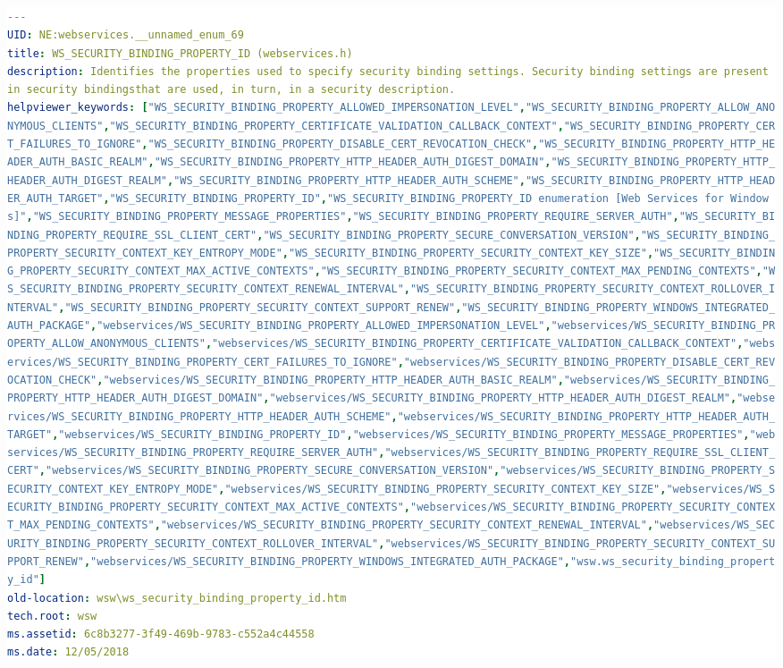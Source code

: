 ```yaml
---
UID: NE:webservices.__unnamed_enum_69
title: WS_SECURITY_BINDING_PROPERTY_ID (webservices.h)
description: Identifies the properties used to specify security binding settings. Security binding settings are present in security bindingsthat are used, in turn, in a security description.
helpviewer_keywords: ["WS_SECURITY_BINDING_PROPERTY_ALLOWED_IMPERSONATION_LEVEL","WS_SECURITY_BINDING_PROPERTY_ALLOW_ANONYMOUS_CLIENTS","WS_SECURITY_BINDING_PROPERTY_CERTIFICATE_VALIDATION_CALLBACK_CONTEXT","WS_SECURITY_BINDING_PROPERTY_CERT_FAILURES_TO_IGNORE","WS_SECURITY_BINDING_PROPERTY_DISABLE_CERT_REVOCATION_CHECK","WS_SECURITY_BINDING_PROPERTY_HTTP_HEADER_AUTH_BASIC_REALM","WS_SECURITY_BINDING_PROPERTY_HTTP_HEADER_AUTH_DIGEST_DOMAIN","WS_SECURITY_BINDING_PROPERTY_HTTP_HEADER_AUTH_DIGEST_REALM","WS_SECURITY_BINDING_PROPERTY_HTTP_HEADER_AUTH_SCHEME","WS_SECURITY_BINDING_PROPERTY_HTTP_HEADER_AUTH_TARGET","WS_SECURITY_BINDING_PROPERTY_ID","WS_SECURITY_BINDING_PROPERTY_ID enumeration [Web Services for Windows]","WS_SECURITY_BINDING_PROPERTY_MESSAGE_PROPERTIES","WS_SECURITY_BINDING_PROPERTY_REQUIRE_SERVER_AUTH","WS_SECURITY_BINDING_PROPERTY_REQUIRE_SSL_CLIENT_CERT","WS_SECURITY_BINDING_PROPERTY_SECURE_CONVERSATION_VERSION","WS_SECURITY_BINDING_PROPERTY_SECURITY_CONTEXT_KEY_ENTROPY_MODE","WS_SECURITY_BINDING_PROPERTY_SECURITY_CONTEXT_KEY_SIZE","WS_SECURITY_BINDING_PROPERTY_SECURITY_CONTEXT_MAX_ACTIVE_CONTEXTS","WS_SECURITY_BINDING_PROPERTY_SECURITY_CONTEXT_MAX_PENDING_CONTEXTS","WS_SECURITY_BINDING_PROPERTY_SECURITY_CONTEXT_RENEWAL_INTERVAL","WS_SECURITY_BINDING_PROPERTY_SECURITY_CONTEXT_ROLLOVER_INTERVAL","WS_SECURITY_BINDING_PROPERTY_SECURITY_CONTEXT_SUPPORT_RENEW","WS_SECURITY_BINDING_PROPERTY_WINDOWS_INTEGRATED_AUTH_PACKAGE","webservices/WS_SECURITY_BINDING_PROPERTY_ALLOWED_IMPERSONATION_LEVEL","webservices/WS_SECURITY_BINDING_PROPERTY_ALLOW_ANONYMOUS_CLIENTS","webservices/WS_SECURITY_BINDING_PROPERTY_CERTIFICATE_VALIDATION_CALLBACK_CONTEXT","webservices/WS_SECURITY_BINDING_PROPERTY_CERT_FAILURES_TO_IGNORE","webservices/WS_SECURITY_BINDING_PROPERTY_DISABLE_CERT_REVOCATION_CHECK","webservices/WS_SECURITY_BINDING_PROPERTY_HTTP_HEADER_AUTH_BASIC_REALM","webservices/WS_SECURITY_BINDING_PROPERTY_HTTP_HEADER_AUTH_DIGEST_DOMAIN","webservices/WS_SECURITY_BINDING_PROPERTY_HTTP_HEADER_AUTH_DIGEST_REALM","webservices/WS_SECURITY_BINDING_PROPERTY_HTTP_HEADER_AUTH_SCHEME","webservices/WS_SECURITY_BINDING_PROPERTY_HTTP_HEADER_AUTH_TARGET","webservices/WS_SECURITY_BINDING_PROPERTY_ID","webservices/WS_SECURITY_BINDING_PROPERTY_MESSAGE_PROPERTIES","webservices/WS_SECURITY_BINDING_PROPERTY_REQUIRE_SERVER_AUTH","webservices/WS_SECURITY_BINDING_PROPERTY_REQUIRE_SSL_CLIENT_CERT","webservices/WS_SECURITY_BINDING_PROPERTY_SECURE_CONVERSATION_VERSION","webservices/WS_SECURITY_BINDING_PROPERTY_SECURITY_CONTEXT_KEY_ENTROPY_MODE","webservices/WS_SECURITY_BINDING_PROPERTY_SECURITY_CONTEXT_KEY_SIZE","webservices/WS_SECURITY_BINDING_PROPERTY_SECURITY_CONTEXT_MAX_ACTIVE_CONTEXTS","webservices/WS_SECURITY_BINDING_PROPERTY_SECURITY_CONTEXT_MAX_PENDING_CONTEXTS","webservices/WS_SECURITY_BINDING_PROPERTY_SECURITY_CONTEXT_RENEWAL_INTERVAL","webservices/WS_SECURITY_BINDING_PROPERTY_SECURITY_CONTEXT_ROLLOVER_INTERVAL","webservices/WS_SECURITY_BINDING_PROPERTY_SECURITY_CONTEXT_SUPPORT_RENEW","webservices/WS_SECURITY_BINDING_PROPERTY_WINDOWS_INTEGRATED_AUTH_PACKAGE","wsw.ws_security_binding_property_id"]
old-location: wsw\ws_security_binding_property_id.htm
tech.root: wsw
ms.assetid: 6c8b3277-3f49-469b-9783-c552a4c44558
ms.date: 12/05/2018
```